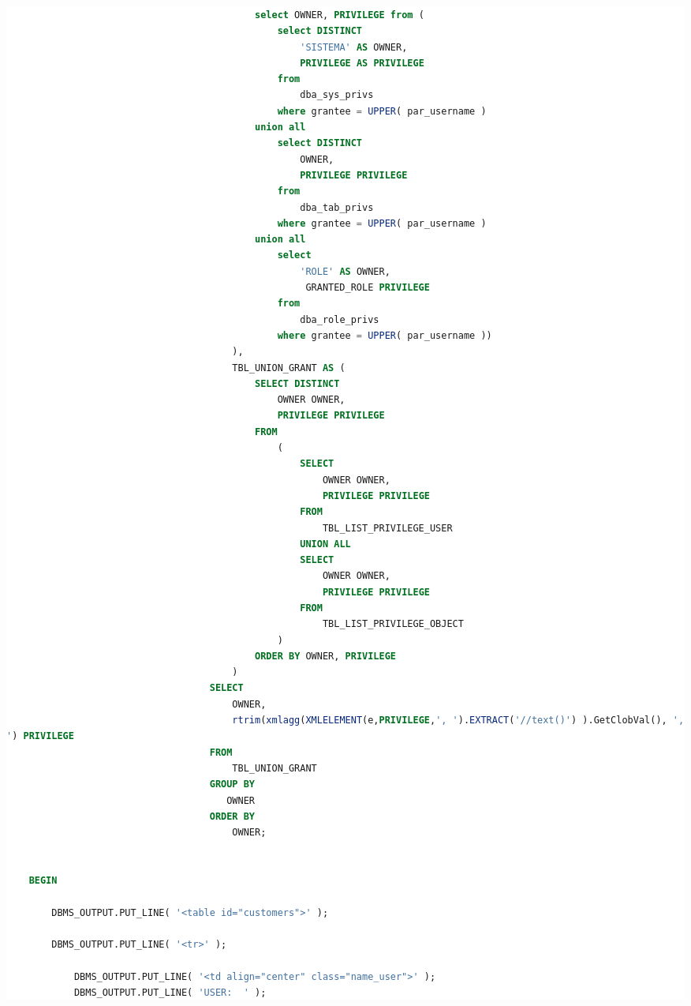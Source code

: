 ```sql
											select OWNER, PRIVILEGE from (
												select DISTINCT 
													'SISTEMA' AS OWNER,
													PRIVILEGE AS PRIVILEGE
												from 
													dba_sys_privs
												where grantee = UPPER( par_username )
											union all
												select DISTINCT
													OWNER,
													PRIVILEGE PRIVILEGE
												from 
													dba_tab_privs
												where grantee = UPPER( par_username )
											union all
												select 
													'ROLE' AS OWNER,
													 GRANTED_ROLE PRIVILEGE
												from 
													dba_role_privs
												where grantee = UPPER( par_username ))
										),
										TBL_UNION_GRANT AS (
											SELECT DISTINCT
												OWNER OWNER,
												PRIVILEGE PRIVILEGE
											FROM
												(
													SELECT
														OWNER OWNER,
														PRIVILEGE PRIVILEGE
													FROM
														TBL_LIST_PRIVILEGE_USER
													UNION ALL
													SELECT
														OWNER OWNER,
														PRIVILEGE PRIVILEGE
													FROM
														TBL_LIST_PRIVILEGE_OBJECT
												)
											ORDER BY OWNER, PRIVILEGE
										)
									SELECT
										OWNER,
										rtrim(xmlagg(XMLELEMENT(e,PRIVILEGE,', ').EXTRACT('//text()') ).GetClobVal(), ', ') PRIVILEGE
									FROM
										TBL_UNION_GRANT
									GROUP BY
									   OWNER
									ORDER BY
										OWNER;
			
			
	BEGIN
	
		DBMS_OUTPUT.PUT_LINE( '<table id="customers">' );
		
		DBMS_OUTPUT.PUT_LINE( '<tr>' );
		
			DBMS_OUTPUT.PUT_LINE( '<td align="center" class="name_user">' );
			DBMS_OUTPUT.PUT_LINE( 'USER:  ' );	
```